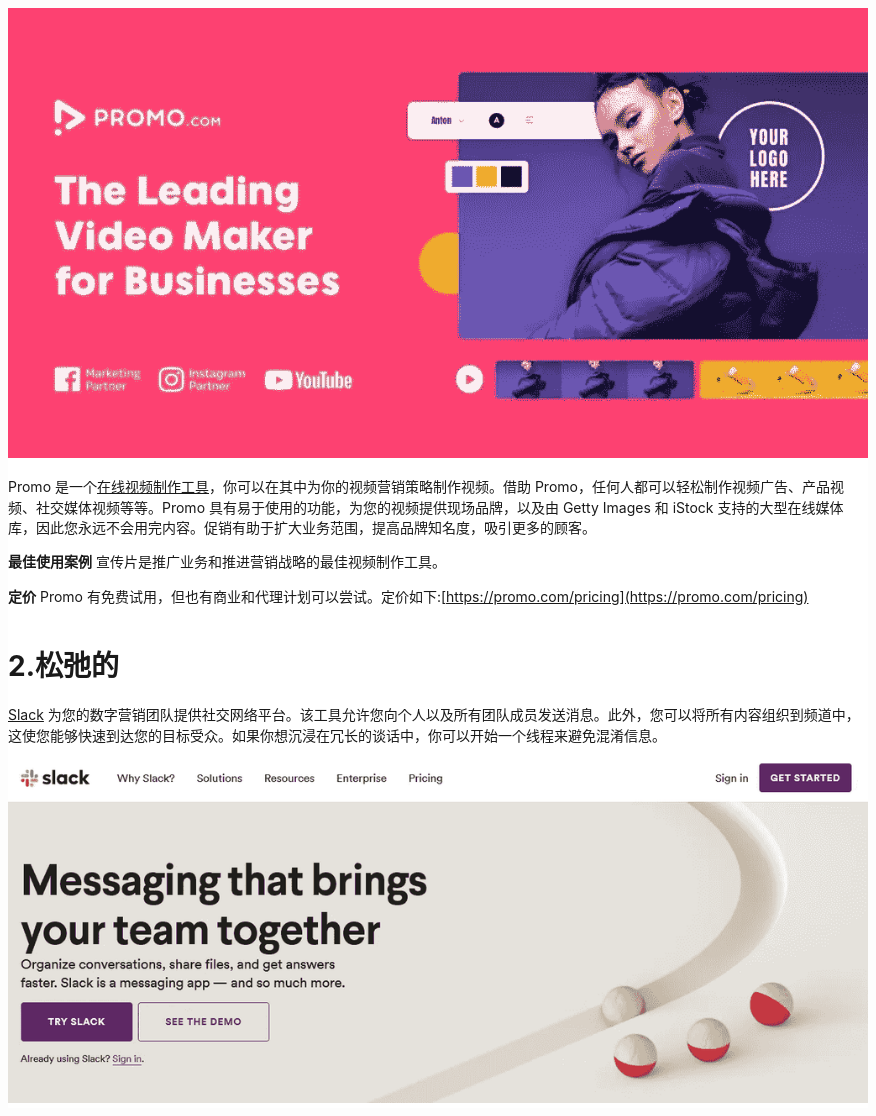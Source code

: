 ![](img/58ebbd1f21fc71f5846d32d16b5cb5f8.png)

Promo 是一个[在线视频制作工具](https://promo.com/for/online-video-maker)，你可以在其中为你的视频营销策略制作视频。借助 Promo，任何人都可以轻松制作视频广告、产品视频、社交媒体视频等等。Promo 具有易于使用的功能，为您的视频提供现场品牌，以及由 Getty Images 和 iStock 支持的大型在线媒体库，因此您永远不会用完内容。促销有助于扩大业务范围，提高品牌知名度，吸引更多的顾客。

**最佳使用案例**
宣传片是推广业务和推进营销战略的最佳视频制作工具。

**定价**
Promo 有免费试用，但也有商业和代理计划可以尝试。定价如下:[https://promo.com/pricing](https://promo.com/pricing)

# 2.松弛的

[Slack](https://slack.com/) 为您的数字营销团队提供社交网络平台。该工具允许您向个人以及所有团队成员发送消息。此外，您可以将所有内容组织到频道中，这使您能够快速到达您的目标受众。如果你想沉浸在冗长的谈话中，你可以开始一个线程来避免混淆信息。

![](img/9fbfa044e4f00470053d577acadc9cae.png)
